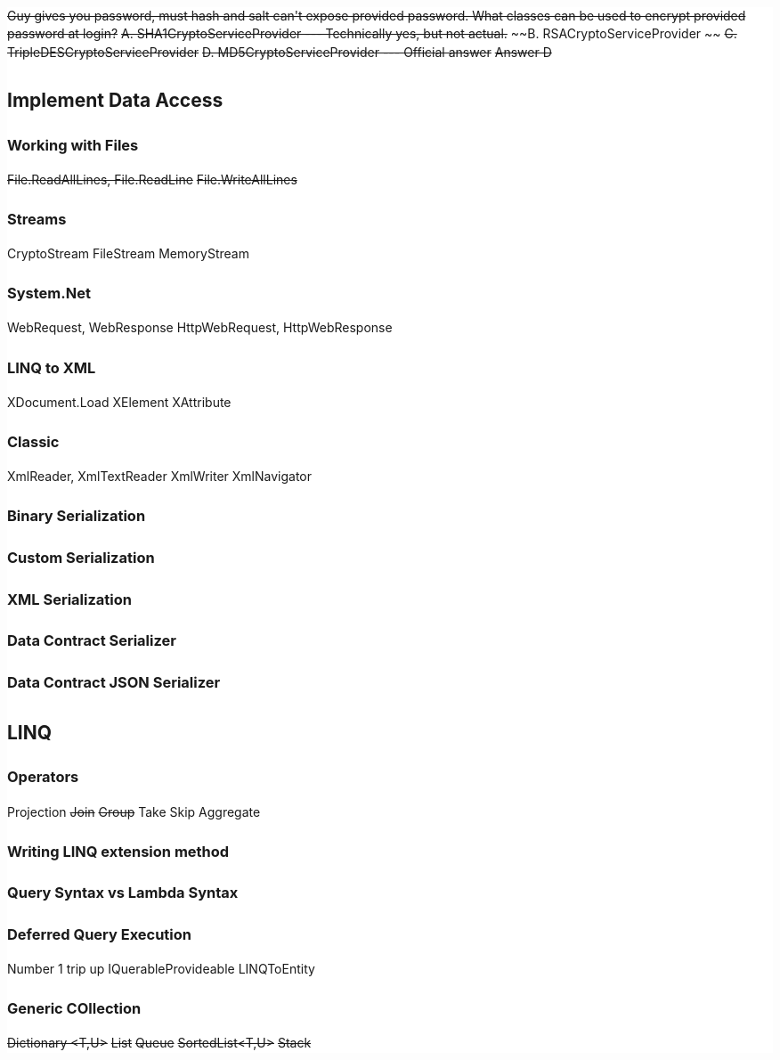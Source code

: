 ~~Guy gives you password, must hash and salt can't expose provided password. What classes can be used to encrypt provided password at login?~~
~~A. SHA1CryptoServiceProvider   --- Technically yes, but not actual.~~
~~B. RSACryptoServiceProvider ~~
~~C. TripleDESCryptoServiceProvider~~
~~D. MD5CryptoServiceProvider  --- Official answer~~
~~Answer D~~
## Implement Data Access
### Working with Files
~~File.ReadAllLines, File.ReadLine~~
~~File.WriteAllLines~~
### Streams
CryptoStream
FileStream
MemoryStream
### System.Net
WebRequest, WebResponse
HttpWebRequest, HttpWebResponse
### LINQ to XML
XDocument.Load
XElement
XAttribute
### Classic
XmlReader, XmlTextReader
XmlWriter
XmlNavigator
### Binary Serialization
### Custom Serialization
### XML Serialization
### Data Contract Serializer
### Data Contract JSON Serializer
## LINQ
### Operators
Projection
~~Join~~
~~Group~~
Take
Skip
Aggregate
### Writing LINQ extension method
### Query Syntax vs Lambda Syntax
### Deferred Query Execution
Number 1 trip up
IQuerableProvideable
LINQToEntity
### Generic COllection
~~Dictionary <T,U>~~
~~List<T>~~
~~Queue<T>~~
~~SortedList<T,U>~~
~~Stack<T>~~